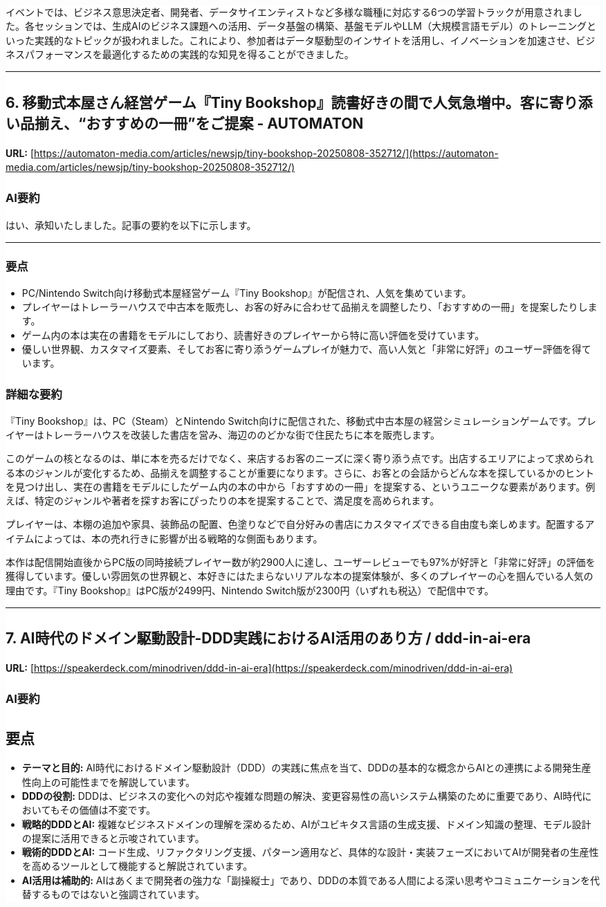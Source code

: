 イベントでは、ビジネス意思決定者、開発者、データサイエンティストなど多様な職種に対応する6つの学習トラックが用意されました。各セッションでは、生成AIのビジネス課題への活用、データ基盤の構築、基盤モデルやLLM（大規模言語モデル）のトレーニングといった実践的なトピックが扱われました。これにより、参加者はデータ駆動型のインサイトを活用し、イノベーションを加速させ、ビジネスパフォーマンスを最適化するための実践的な知見を得ることができました。

---

## 6. 移動式本屋さん経営ゲーム『Tiny Bookshop』読書好きの間で人気急増中。客に寄り添い品揃え、“おすすめの一冊”をご提案 - AUTOMATON

**URL:** [https://automaton-media.com/articles/newsjp/tiny-bookshop-20250808-352712/](https://automaton-media.com/articles/newsjp/tiny-bookshop-20250808-352712/)

### AI要約

はい、承知いたしました。記事の要約を以下に示します。

---

### 要点

*   PC/Nintendo Switch向け移動式本屋経営ゲーム『Tiny Bookshop』が配信され、人気を集めています。
*   プレイヤーはトレーラーハウスで中古本を販売し、お客の好みに合わせて品揃えを調整したり、「おすすめの一冊」を提案したりします。
*   ゲーム内の本は実在の書籍をモデルにしており、読書好きのプレイヤーから特に高い評価を受けています。
*   優しい世界観、カスタマイズ要素、そしてお客に寄り添うゲームプレイが魅力で、高い人気と「非常に好評」のユーザー評価を得ています。

### 詳細な要約

『Tiny Bookshop』は、PC（Steam）とNintendo Switch向けに配信された、移動式中古本屋の経営シミュレーションゲームです。プレイヤーはトレーラーハウスを改装した書店を営み、海辺ののどかな街で住民たちに本を販売します。

このゲームの核となるのは、単に本を売るだけでなく、来店するお客のニーズに深く寄り添う点です。出店するエリアによって求められる本のジャンルが変化するため、品揃えを調整することが重要になります。さらに、お客との会話からどんな本を探しているかのヒントを見つけ出し、実在の書籍をモデルにしたゲーム内の本の中から「おすすめの一冊」を提案する、というユニークな要素があります。例えば、特定のジャンルや著者を探すお客にぴったりの本を提案することで、満足度を高められます。

プレイヤーは、本棚の追加や家具、装飾品の配置、色塗りなどで自分好みの書店にカスタマイズできる自由度も楽しめます。配置するアイテムによっては、本の売れ行きに影響が出る戦略的な側面もあります。

本作は配信開始直後からPC版の同時接続プレイヤー数が約2900人に達し、ユーザーレビューでも97%が好評と「非常に好評」の評価を獲得しています。優しい雰囲気の世界観と、本好きにはたまらないリアルな本の提案体験が、多くのプレイヤーの心を掴んでいる人気の理由です。『Tiny Bookshop』はPC版が2499円、Nintendo Switch版が2300円（いずれも税込）で配信中です。

---

## 7. AI時代のドメイン駆動設計-DDD実践におけるAI活用のあり方 / ddd-in-ai-era

**URL:** [https://speakerdeck.com/minodriven/ddd-in-ai-era](https://speakerdeck.com/minodriven/ddd-in-ai-era)

### AI要約

## 要点

*   **テーマと目的:** AI時代におけるドメイン駆動設計（DDD）の実践に焦点を当て、DDDの基本的な概念からAIとの連携による開発生産性向上の可能性までを解説しています。
*   **DDDの役割:** DDDは、ビジネスの変化への対応や複雑な問題の解決、変更容易性の高いシステム構築のために重要であり、AI時代においてもその価値は不変です。
*   **戦略的DDDとAI:** 複雑なビジネスドメインの理解を深めるため、AIがユビキタス言語の生成支援、ドメイン知識の整理、モデル設計の提案に活用できると示唆されています。
*   **戦術的DDDとAI:** コード生成、リファクタリング支援、パターン適用など、具体的な設計・実装フェーズにおいてAIが開発者の生産性を高めるツールとして機能すると解説されています。
*   **AI活用は補助的:** AIはあくまで開発者の強力な「副操縦士」であり、DDDの本質である人間による深い思考やコミュニケーションを代替するものではないと強調されています。
